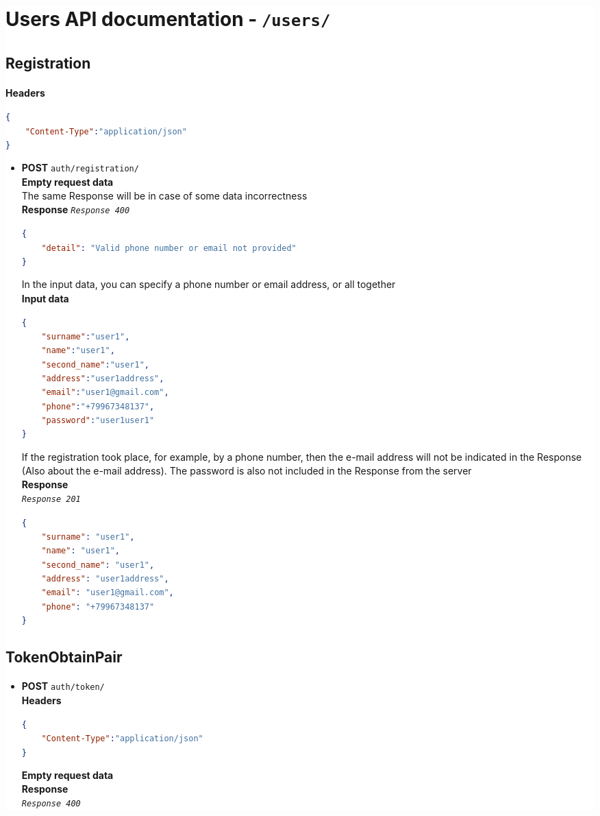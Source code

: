 # **Users API documentation** - **`/users/`**   


## **Registration**  
**Headers**  
```json  
{
	"Content-Type":"application/json"
}
``` 
* **POST** `auth/registration/`     
	**Empty request data**  
	The same Response will be in case of some data incorrectness  
	**Response** 
	*`Response 400`*  
	```json  
	{
		"detail": "Valid phone number or email not provided"
	}
	```  
	In the input data, you can specify a phone number or email address, or all together   
	**Input data**     
	```json  
	{  
		"surname":"user1",   
		"name":"user1",    
		"second_name":"user1",  
		"address":"user1address",
		"email":"user1@gmail.com",
		"phone":"+79967348137",
		"password":"user1user1"  
	}  
	```  
	If the registration took place, for example, by a phone number, then the e-mail address will not be indicated in the Response (Also about the e-mail address). The password is also not included in the Response from the server   
	**Response**  
	*`Response 201`*    
	```json  
	{
		"surname": "user1",
		"name": "user1",
		"second_name": "user1",
		"address": "user1address",
		"email": "user1@gmail.com",
		"phone": "+79967348137"
	}
	```  

## **TokenObtainPair**  
* **POST**  `auth/token/`     
	**Headers**  
	```json  
	{
		"Content-Type":"application/json"
	}
	```  
	**Empty request data**  
	**Response**  
	*`Response 400`*  
	```json  
